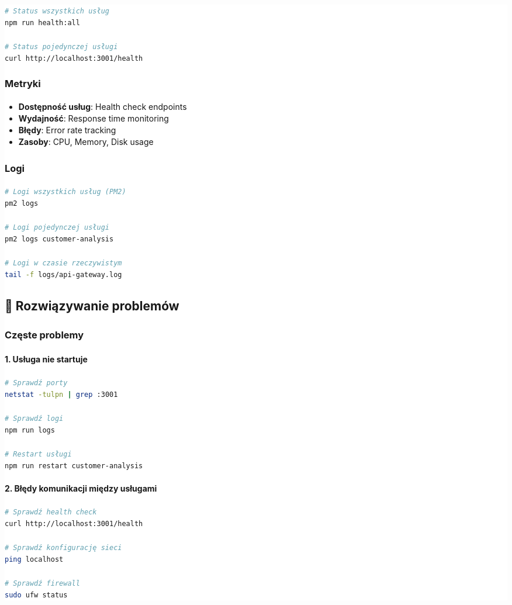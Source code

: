 ```bash
# Status wszystkich usług
npm run health:all

# Status pojedynczej usługi
curl http://localhost:3001/health
```

### Metryki

- **Dostępność usług**: Health check endpoints
- **Wydajność**: Response time monitoring
- **Błędy**: Error rate tracking
- **Zasoby**: CPU, Memory, Disk usage

### Logi

```bash
# Logi wszystkich usług (PM2)
pm2 logs

# Logi pojedynczej usługi
pm2 logs customer-analysis

# Logi w czasie rzeczywistym
tail -f logs/api-gateway.log
```

## 🔧 Rozwiązywanie problemów

### Częste problemy

#### 1. Usługa nie startuje

```bash
# Sprawdź porty
netstat -tulpn | grep :3001

# Sprawdź logi
npm run logs

# Restart usługi
npm run restart customer-analysis
```

#### 2. Błędy komunikacji między usługami

```bash
# Sprawdź health check
curl http://localhost:3001/health

# Sprawdź konfigurację sieci
ping localhost

# Sprawdź firewall
sudo ufw status
```
